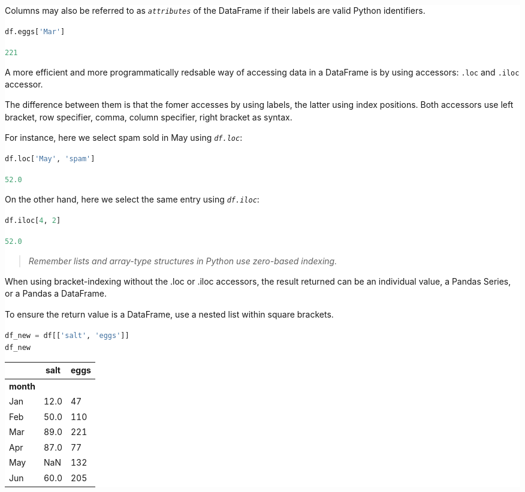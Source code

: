 Columns may also be referred to as  *`attributes`* of the DataFrame if their labels are valid Python identifiers.

```python
df.eggs['Mar']
```

```python
221
```

A more efficient and more programmatically redsable way of accessing data in  a DataFrame is by using accessors: `.loc`  and `.iloc` accessor.

The difference between them is that the fomer accesses by using labels, the latter using index positions. Both accessors use left bracket, row specifier, comma, column specifier, right bracket as syntax. 

For instance, here we  select spam sold in May using *`df.loc`*:

```python
df.loc['May', 'spam']
```

```python
52.0
```

On the other hand, here we select the same entry using *`df.iloc`*:

```python
df.iloc[4, 2]
```

```python
52.0
```

> *Remember lists and array-type structures in Python use zero-based indexing.*

When using bracket-indexing without the .loc or .iloc accessors, the result returned can be an individual value, a Pandas Series, or a  Pandas a DataFrame.

To ensure the return value is  a DataFrame, use a nested list within square brackets.

```python
df_new = df[['salt', 'eggs']]
df_new
```

|           | salt | eggs |
| --------- | ---- | ---- |
| **month** |      |      |
| Jan       | 12.0 | 47   |
| Feb       | 50.0 | 110  |
| Mar       | 89.0 | 221  |
| Apr       | 87.0 | 77   |
| May       | NaN  | 132  |
| Jun       | 60.0 | 205  |
